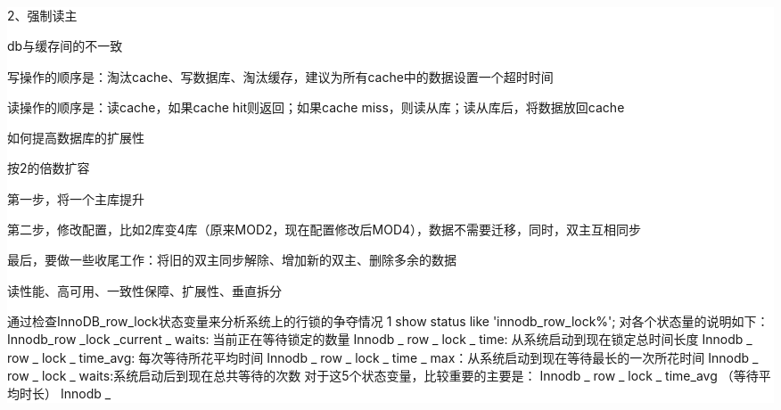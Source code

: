 2、强制读主

db与缓存间的不一致

写操作的顺序是：淘汰cache、写数据库、淘汰缓存，建议为所有cache中的数据设置一个超时时间

读操作的顺序是：读cache，如果cache hit则返回；如果cache miss，则读从库；读从库后，将数据放回cache

如何提高数据库的扩展性

按2的倍数扩容

第一步，将一个主库提升

第二步，修改配置，比如2库变4库（原来MOD2，现在配置修改后MOD4），数据不需要迁移，同时，双主互相同步

最后，要做一些收尾工作：将旧的双主同步解除、增加新的双主、删除多余的数据

读性能、高可用、一致性保障、扩展性、垂直拆分

通过检查InnoDB_row_lock状态变量来分析系统上的行锁的争夺情况
1 show status like 'innodb_row_lock%';
对各个状态量的说明如下：
Innodb_row
_lock
_current
_
waits: 当前正在等待锁定的数量
Innodb
_
row
_
lock
_
time: 从系统启动到现在锁定总时间长度
Innodb
_
row
_
lock
_
time_avg: 每次等待所花平均时间
Innodb
_
row
_
lock
_
time
_
max：从系统启动到现在等待最长的一次所花时间
Innodb
_
row
_
lock
_
waits:系统启动后到现在总共等待的次数
对于这5个状态变量，比较重要的主要是：
Innodb
_
row
_
lock
_
time_avg （等待平均时长）
Innodb
_